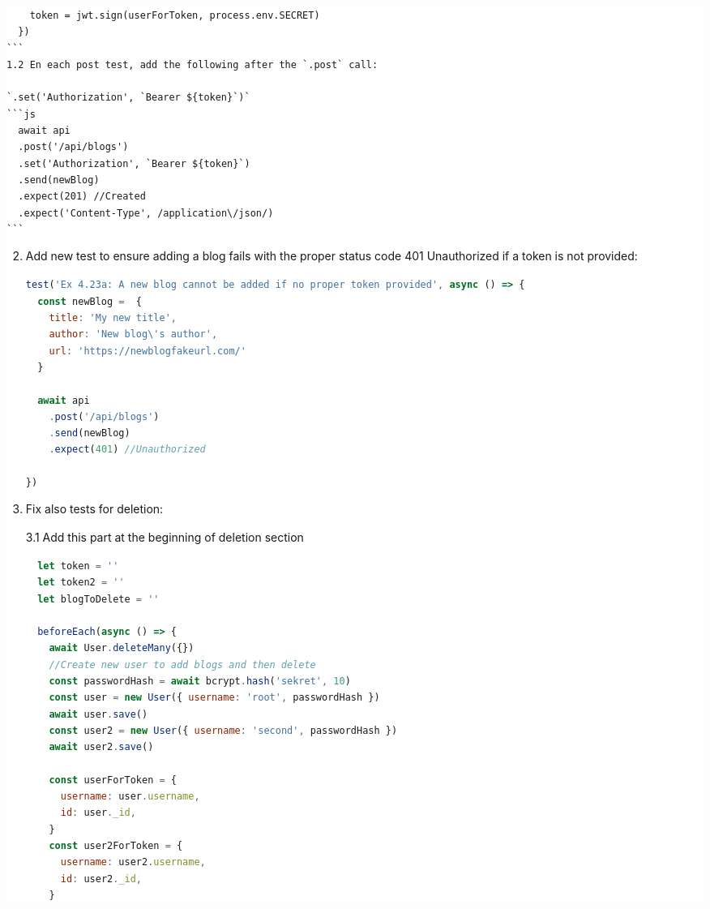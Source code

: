         token = jwt.sign(userForToken, process.env.SECRET)
      })
    ```
    1.2 En each post test, add the following after the `.post` call: 
    
    `.set('Authorization', `Bearer ${token}`)`
    ```js      
      await api
      .post('/api/blogs')
      .set('Authorization', `Bearer ${token}`)
      .send(newBlog)
      .expect(201) //Created
      .expect('Content-Type', /application\/json/)
    ```


2. Add new test to ensure adding a blog fails with the proper status code 401 Unauthorized if a token is not provided:

    ```js
    test('Ex 4.23a: A new blog cannot be added if no proper token provided', async () => {
      const newBlog =  {
        title: 'My new title',
        author: 'New blog\'s author',
        url: 'https://newblogfakeurl.com/'
      }

      await api
        .post('/api/blogs')
        .send(newBlog)
        .expect(401) //Unauthorized

    })
    ```
3. Fix also tests for deletion:
  
   3.1 Add this part at the beginning of deletion section
    ```js
      let token = ''
      let token2 = ''
      let blogToDelete = ''

      beforeEach(async () => {
        await User.deleteMany({})
        //Create new user to add blogs and then delete
        const passwordHash = await bcrypt.hash('sekret', 10)
        const user = new User({ username: 'root', passwordHash })
        await user.save()
        const user2 = new User({ username: 'second', passwordHash })
        await user2.save()

        const userForToken = {
          username: user.username,
          id: user._id,
        }
        const user2ForToken = {
          username: user2.username,
          id: user2._id,
        }
